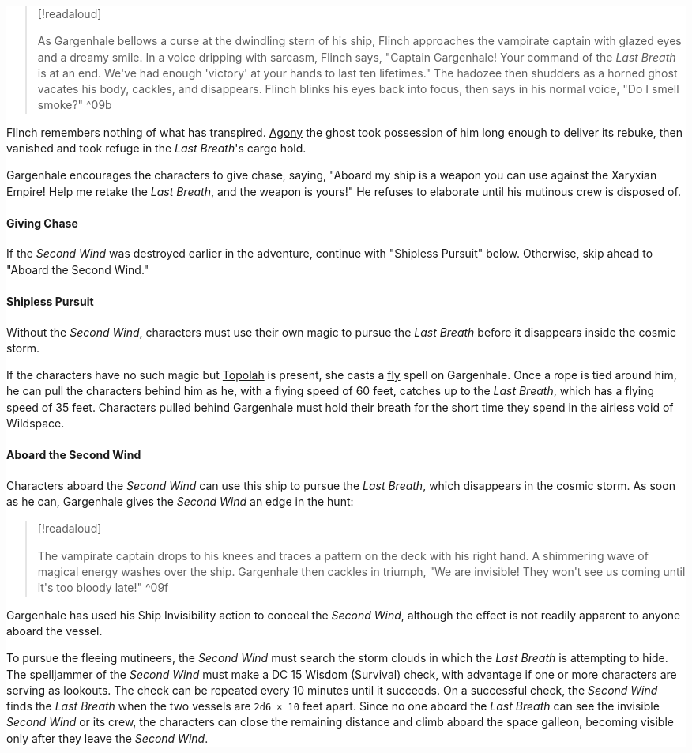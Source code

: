 > [!readaloud] 
> 
> As Gargenhale bellows a curse at the dwindling stern of his ship, Flinch approaches the vampirate captain with glazed eyes and a dreamy smile. In a voice dripping with sarcasm, Flinch says, "Captain Gargenhale! Your command of the *Last Breath* is at an end. We've had enough 'victory' at your hands to last ten lifetimes." The hadozee then shudders as a horned ghost vacates his body, cackles, and disappears. Flinch blinks his eyes back into focus, then says in his normal voice, "Do I smell smoke?"
^09b

Flinch remembers nothing of what has transpired. [Agony](/CLI/bestiary/npc/agony-lox.md) the ghost took possession of him long enough to deliver its rebuke, then vanished and took refuge in the *Last Breath*'s cargo hold.

Gargenhale encourages the characters to give chase, saying, "Aboard my ship is a weapon you can use against the Xaryxian Empire! Help me retake the *Last Breath*, and the weapon is yours!" He refuses to elaborate until his mutinous crew is disposed of.

#### Giving Chase

If the *Second Wind* was destroyed earlier in the adventure, continue with "Shipless Pursuit" below. Otherwise, skip ahead to "Aboard the Second Wind."

#### Shipless Pursuit

Without the *Second Wind*, characters must use their own magic to pursue the *Last Breath* before it disappears inside the cosmic storm.

If the characters have no such magic but [Topolah](/CLI/bestiary/npc/topolah-lox.md) is present, she casts a [fly](/CLI/spells/fly.md) spell on Gargenhale. Once a rope is tied around him, he can pull the characters behind him as he, with a flying speed of 60 feet, catches up to the *Last Breath*, which has a flying speed of 35 feet. Characters pulled behind Gargenhale must hold their breath for the short time they spend in the airless void of Wildspace.

#### Aboard the Second Wind

Characters aboard the *Second Wind* can use this ship to pursue the *Last Breath*, which disappears in the cosmic storm. As soon as he can, Gargenhale gives the *Second Wind* an edge in the hunt:

> [!readaloud] 
> 
> The vampirate captain drops to his knees and traces a pattern on the deck with his right hand. A shimmering wave of magical energy washes over the ship. Gargenhale then cackles in triumph, "We are invisible! They won't see us coming until it's too bloody late!"
^09f

Gargenhale has used his Ship Invisibility action to conceal the *Second Wind*, although the effect is not readily apparent to anyone aboard the vessel.

To pursue the fleeing mutineers, the *Second Wind* must search the storm clouds in which the *Last Breath* is attempting to hide. The spelljammer of the *Second Wind* must make a DC 15 Wisdom ([Survival](/CLI/skills.md#Survival)) check, with advantage if one or more characters are serving as lookouts. The check can be repeated every 10 minutes until it succeeds. On a successful check, the *Second Wind* finds the *Last Breath* when the two vessels are `2d6 × 10` feet apart. Since no one aboard the *Last Breath* can see the invisible *Second Wind* or its crew, the characters can close the remaining distance and climb aboard the space galleon, becoming visible only after they leave the *Second Wind*.
